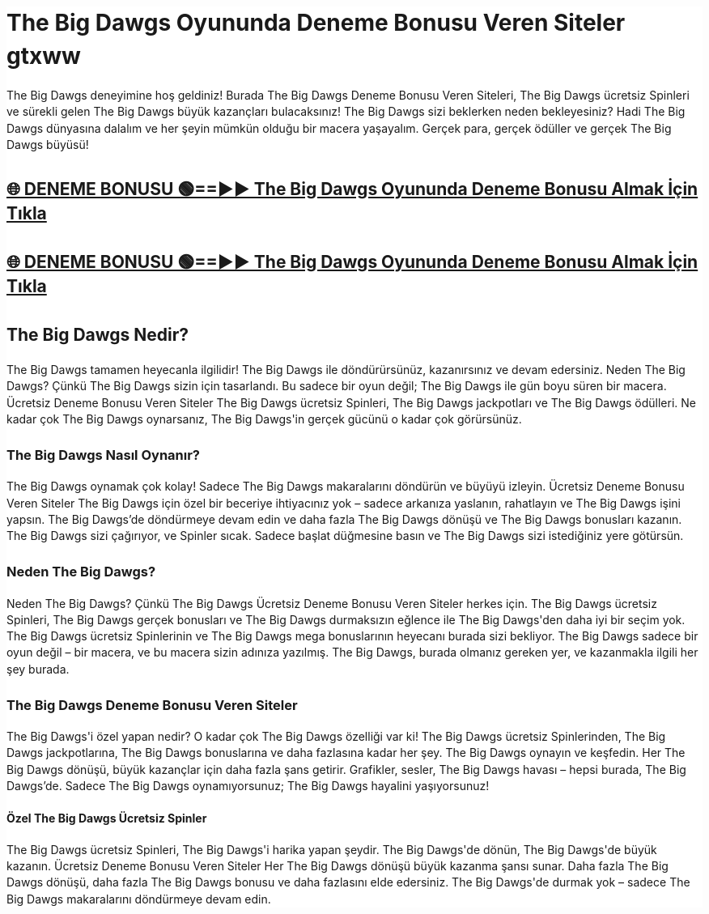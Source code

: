 # The Big Dawgs Oyununda Deneme Bonusu Veren Siteler gtxww 

The Big Dawgs deneyimine hoş geldiniz! Burada The Big Dawgs Deneme Bonusu Veren Siteleri, The Big Dawgs ücretsiz Spinleri ve sürekli gelen The Big Dawgs büyük kazançları bulacaksınız! The Big Dawgs sizi beklerken neden bekleyesiniz? Hadi The Big Dawgs dünyasına dalalım ve her şeyin mümkün olduğu bir macera yaşayalım. Gerçek para, gerçek ödüller ve gerçek The Big Dawgs büyüsü!

## [🌐 DENEME BONUSU 🟢==►► The Big Dawgs Oyununda Deneme Bonusu Almak İçin Tıkla](https://xwager.xyz/) 

## [🌐 DENEME BONUSU 🟢==►► The Big Dawgs Oyununda Deneme Bonusu Almak İçin Tıkla](https://xwager.xyz/) 

## The Big Dawgs Nedir?

The Big Dawgs tamamen heyecanla ilgilidir! The Big Dawgs ile döndürürsünüz, kazanırsınız ve devam edersiniz. Neden The Big Dawgs? Çünkü The Big Dawgs sizin için tasarlandı. Bu sadece bir oyun değil; The Big Dawgs ile gün boyu süren bir macera. Ücretsiz Deneme Bonusu Veren Siteler The Big Dawgs ücretsiz Spinleri, The Big Dawgs jackpotları ve The Big Dawgs ödülleri. Ne kadar çok The Big Dawgs oynarsanız, The Big Dawgs'in gerçek gücünü o kadar çok görürsünüz.

### The Big Dawgs Nasıl Oynanır?

The Big Dawgs oynamak çok kolay! Sadece The Big Dawgs makaralarını döndürün ve büyüyü izleyin. Ücretsiz Deneme Bonusu Veren Siteler The Big Dawgs için özel bir beceriye ihtiyacınız yok – sadece arkanıza yaslanın, rahatlayın ve The Big Dawgs işini yapsın. The Big Dawgs’de döndürmeye devam edin ve daha fazla The Big Dawgs dönüşü ve The Big Dawgs bonusları kazanın. The Big Dawgs sizi çağırıyor, ve Spinler sıcak. Sadece başlat düğmesine basın ve The Big Dawgs sizi istediğiniz yere götürsün.

### Neden The Big Dawgs?

Neden The Big Dawgs? Çünkü The Big Dawgs Ücretsiz Deneme Bonusu Veren Siteler herkes için. The Big Dawgs ücretsiz Spinleri, The Big Dawgs gerçek bonusları ve The Big Dawgs durmaksızın eğlence ile The Big Dawgs'den daha iyi bir seçim yok. The Big Dawgs ücretsiz Spinlerinin ve The Big Dawgs mega bonuslarının heyecanı burada sizi bekliyor. The Big Dawgs sadece bir oyun değil – bir macera, ve bu macera sizin adınıza yazılmış. The Big Dawgs, burada olmanız gereken yer, ve kazanmakla ilgili her şey burada.

### The Big Dawgs Deneme Bonusu Veren Siteler

The Big Dawgs'i özel yapan nedir? O kadar çok The Big Dawgs özelliği var ki! The Big Dawgs ücretsiz Spinlerinden, The Big Dawgs jackpotlarına, The Big Dawgs bonuslarına ve daha fazlasına kadar her şey. The Big Dawgs oynayın ve keşfedin. Her The Big Dawgs dönüşü, büyük kazançlar için daha fazla şans getirir. Grafikler, sesler, The Big Dawgs havası – hepsi burada, The Big Dawgs’de. Sadece The Big Dawgs oynamıyorsunuz; The Big Dawgs hayalini yaşıyorsunuz!

#### Özel The Big Dawgs Ücretsiz Spinler

The Big Dawgs ücretsiz Spinleri, The Big Dawgs'i harika yapan şeydir. The Big Dawgs'de dönün, The Big Dawgs'de büyük kazanın. Ücretsiz Deneme Bonusu Veren Siteler Her The Big Dawgs dönüşü büyük kazanma şansı sunar. Daha fazla The Big Dawgs dönüşü, daha fazla The Big Dawgs bonusu ve daha fazlasını elde edersiniz. The Big Dawgs'de durmak yok – sadece The Big Dawgs makaralarını döndürmeye devam edin.
